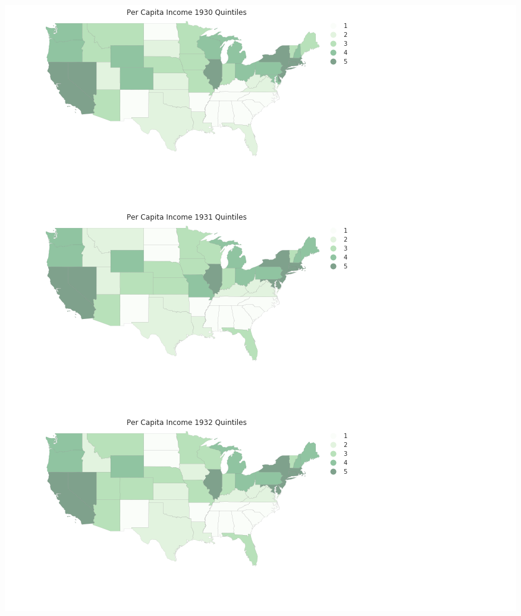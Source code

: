 

![png](05_spatial_dynamics_files/05_spatial_dynamics_75_1.png)



![png](05_spatial_dynamics_files/05_spatial_dynamics_75_2.png)



![png](05_spatial_dynamics_files/05_spatial_dynamics_75_3.png)
